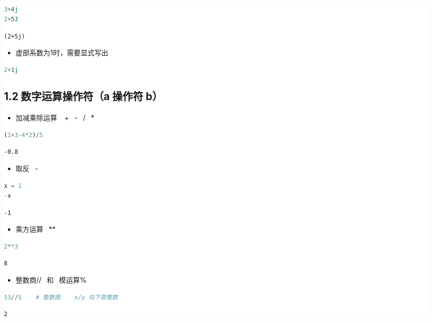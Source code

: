 
```python
3+4j
2+5J
```


    (2+5j)



* 虚部系数为1时，需要显式写出


```python
2+1j
```

## 1.2 数字运算操作符（a 操作符 b）

* 加减乘除运算 &ensp;  +&ensp;  -&ensp;  /&ensp;  *


```python
(1+3-4*2)/5
```


    -0.8



* 取反&ensp;  -


```python
x = 1
-x
```


    -1



* 乘方运算&ensp;  **


```python
2**3
```


    8



* 整数商//&ensp;  和&ensp;  模运算%


```python
13//5    # 整数商    x/y 向下取整数
```


    2


